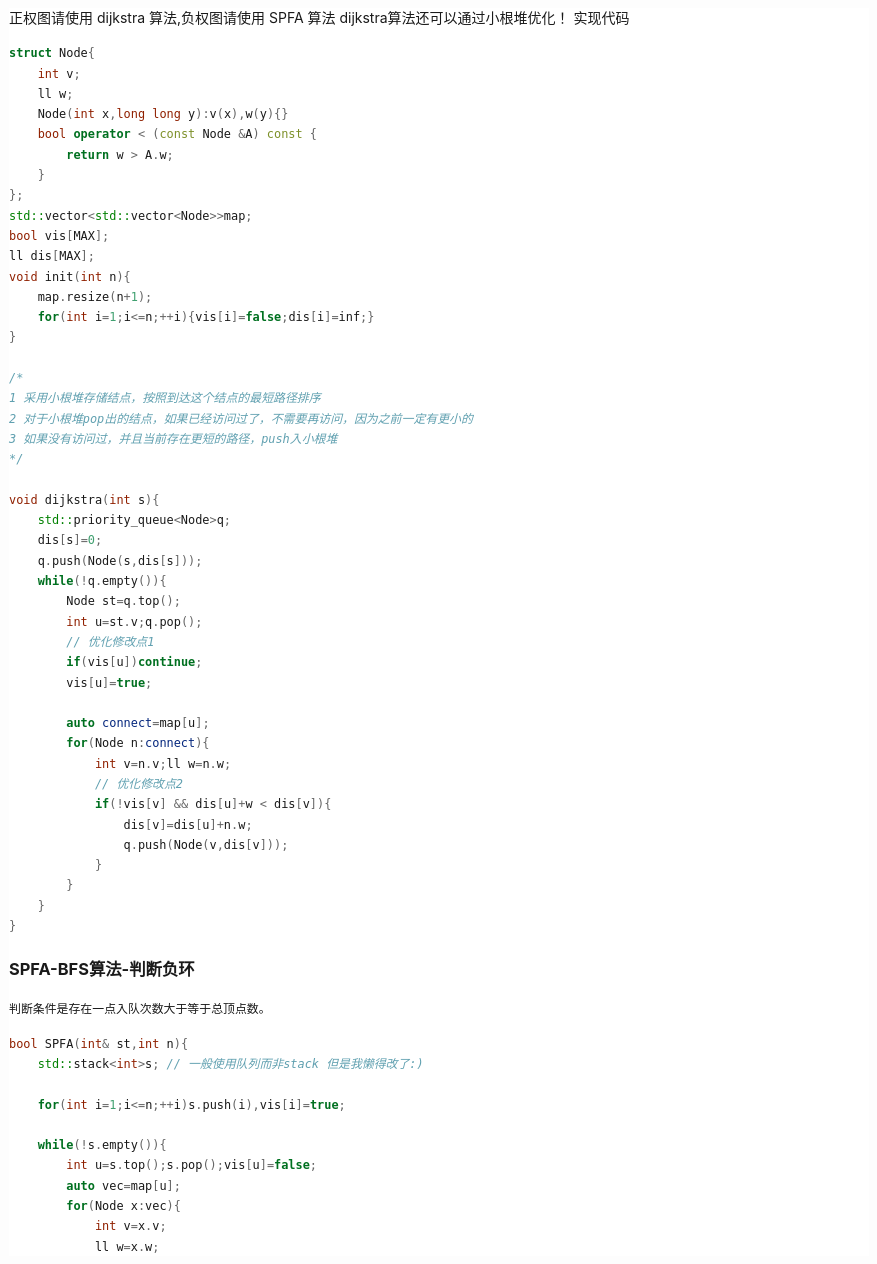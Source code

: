 正权图请使用 dijkstra 算法,负权图请使用 SPFA 算法
dijkstra算法还可以通过小根堆优化！
实现代码
```cpp
struct Node{
    int v;
    ll w;
    Node(int x,long long y):v(x),w(y){}
    bool operator < (const Node &A) const {
        return w > A.w;
    }
};
std::vector<std::vector<Node>>map;
bool vis[MAX];
ll dis[MAX];
void init(int n){
    map.resize(n+1);
    for(int i=1;i<=n;++i){vis[i]=false;dis[i]=inf;}
}

/*
1 采用小根堆存储结点，按照到达这个结点的最短路径排序
2 对于小根堆pop出的结点，如果已经访问过了，不需要再访问，因为之前一定有更小的
3 如果没有访问过，并且当前存在更短的路径，push入小根堆
*/

void dijkstra(int s){
    std::priority_queue<Node>q;
    dis[s]=0;
    q.push(Node(s,dis[s]));
    while(!q.empty()){
        Node st=q.top();
        int u=st.v;q.pop();
        // 优化修改点1
        if(vis[u])continue;
        vis[u]=true;

        auto connect=map[u];
        for(Node n:connect){
            int v=n.v;ll w=n.w;
            // 优化修改点2
            if(!vis[v] && dis[u]+w < dis[v]){
                dis[v]=dis[u]+n.w;
                q.push(Node(v,dis[v]));
            }
        }
    }
}
```
### SPFA-BFS算法-判断负环
`判断条件是存在一点入队次数大于等于总顶点数。`
```cpp
bool SPFA(int& st,int n){
    std::stack<int>s; // 一般使用队列而非stack 但是我懒得改了:)

    for(int i=1;i<=n;++i)s.push(i),vis[i]=true;

    while(!s.empty()){
        int u=s.top();s.pop();vis[u]=false;
        auto vec=map[u];
        for(Node x:vec){
            int v=x.v;
            ll w=x.w;
```